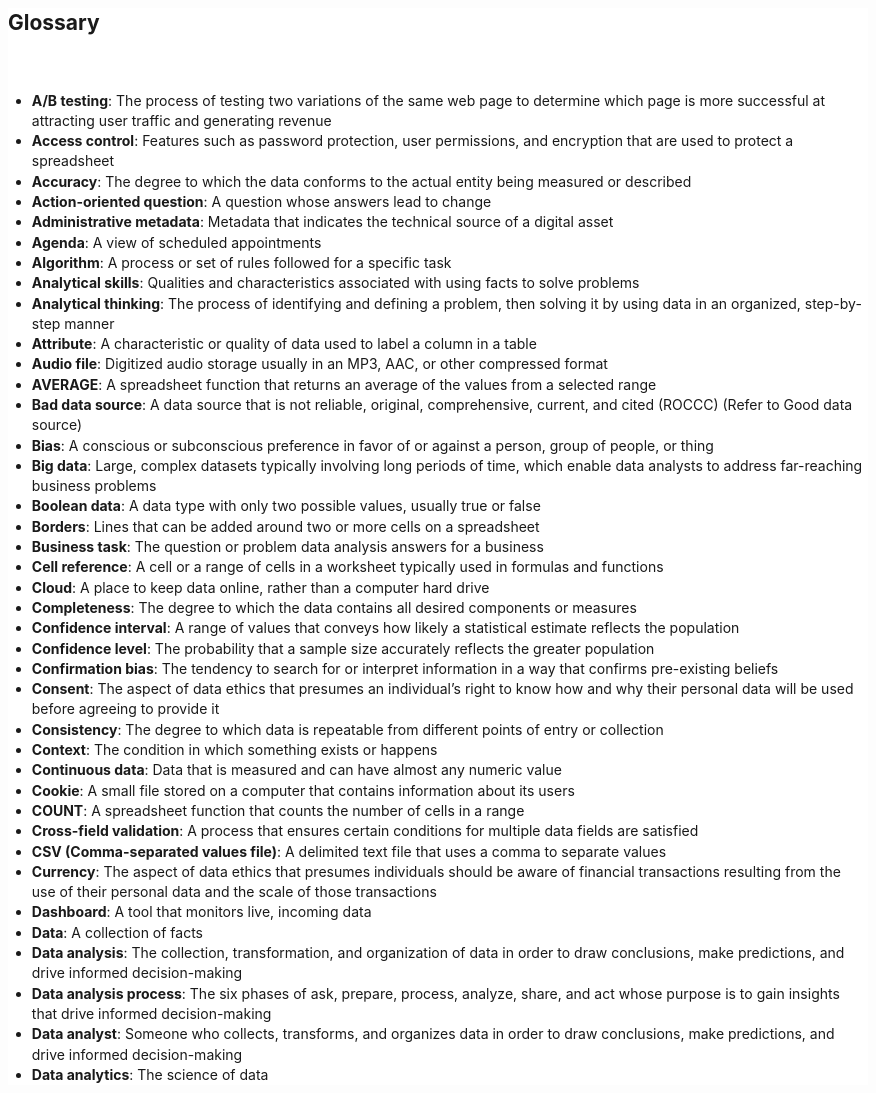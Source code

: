## Glossary 

&nbsp; 

* **A/B testing**: The process of testing two variations of the same web page to determine which page is more successful at attracting user traffic and generating revenue
* **Access control**: Features such as password protection, user permissions, and encryption that are used to protect a spreadsheet 
* **Accuracy**: The degree to which the data conforms to the actual entity being measured or described
* **Action-oriented question**: A question whose answers lead to change 
* **Administrative metadata**: Metadata that indicates the technical source of a digital asset
* **Agenda**: A view of scheduled appointments 
* **Algorithm**: A process or set of rules followed for a specific task
* **Analytical skills**: Qualities and characteristics associated with using facts to solve problems
* **Analytical thinking**: The process of identifying and defining a problem, then solving it by using data in an organized, step-by-step manner
* **Attribute**: A characteristic or quality of data used to label a column in a table
* **Audio file**: Digitized audio storage usually in an MP3, AAC, or other compressed format
* **AVERAGE**: A spreadsheet function that returns an average of the values from a selected range
* **Bad data source**: A data source that is not reliable, original, comprehensive, current, and cited (ROCCC) (Refer to Good data source) 
* **Bias**: A conscious or subconscious preference in favor of or against a person, group of people, or thing
* **Big data**: Large, complex datasets typically involving long periods of time, which enable data analysts to address far-reaching business problems 
* **Boolean data**: A data type with only two possible values, usually true or false
* **Borders**: Lines that can be added around two or more cells on a spreadsheet
* **Business task**: The question or problem data analysis answers for a business 
* **Cell reference**: A cell or a range of cells in a worksheet typically used in formulas and functions
* **Cloud**: A place to keep data online, rather than a computer hard drive
* **Completeness**: The degree to which the data contains all desired components or measures
* **Confidence interval**:  A range of values that conveys how likely a statistical estimate reflects the population
* **Confidence level**: The probability that a sample size accurately reflects the greater population
* **Confirmation bias**: The tendency to search for or interpret information in a way that confirms pre-existing beliefs
* **Consent**: The aspect of data ethics that presumes an individual’s right to know how and why their personal data will be used before agreeing to provide it
* **Consistency**: The degree to which data is repeatable from different points of entry or collection
* **Context**: The condition in which something exists or happens
* **Continuous data**: Data that is measured and can have almost any numeric value
* **Cookie**: A small file stored on a computer that contains information about its users
* **COUNT**: A spreadsheet function that counts the number of cells in a range
* **Cross-field validation**: A process that ensures certain conditions for multiple data fields are satisfied
* **CSV (Comma-separated values file)**: A delimited text file that uses a comma to separate values
* **Currency**: The aspect of data ethics that presumes individuals should be aware of financial transactions resulting from the use of their personal data and the scale of those transactions
* **Dashboard**: A tool that monitors live, incoming data
* **Data**: A collection of facts
* **Data analysis**: The collection, transformation, and organization of data in order to draw conclusions, make predictions, and drive informed decision-making
* **Data analysis process**: The six phases of ask, prepare, process, analyze, share, and act whose purpose is to gain insights that drive informed decision-making
* **Data analyst**: Someone who collects, transforms, and organizes data in order to draw conclusions, make predictions, and drive informed decision-making
* **Data analytics**: The science of data